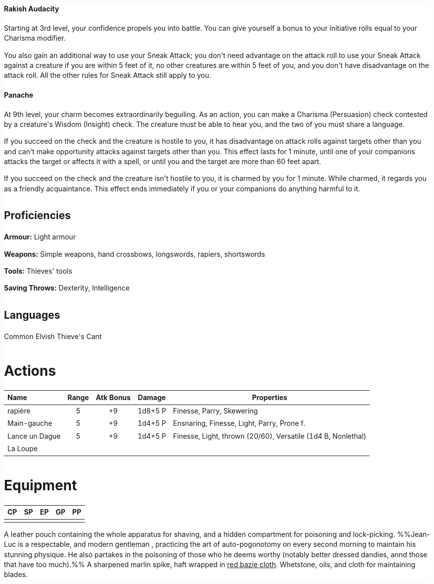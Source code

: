 #### Rakish Audacity
Starting at 3rd level, your confidence propels you into battle. You can give yourself a bonus to your initiative rolls equal to your Charisma modifier.

You also gain an additional way to use your Sneak Attack; you don't need advantage on the attack roll to use your Sneak Attack against a creature if you are within 5 feet of it, no other creatures are within 5 feet of you, and you don't have disadvantage on the attack roll. All the other rules for Sneak Attack still apply to you.

#### Panache
At 9th level, your charm becomes extraordinarily beguiling. As an action, you can make a Charisma (Persuasion) check contested by a creature's Wisdom (Insight) check. The creature must be able to hear you, and the two of you must share a language.

If you succeed on the check and the creature is hostile to you, it has disadvantage on attack rolls against targets other than you and can't make opportunity attacks against targets other than you. This effect lasts for 1 minute, until one of your companions attacks the target or affects it with a spell, or until you and the target are more than 60 feet apart.

If you succeed on the check and the creature isn't hostile to you, it is charmed by you for 1 minute. While charmed, it regards you as a friendly acquaintance. This effect ends immediately if you or your companions do anything harmful to it.

## Proficiencies 
**Armour:** Light armour

**Weapons:** Simple weapons, hand crossbows, longswords, rapiers, shortswords

**Tools:** Thieves' tools

**Saving Throws:** Dexterity, Intelligence

## Languages 
Common
Elvish
Thieve's Cant
# Actions 
| Name | Range | Atk Bonus | Damage | Properties |
| :--- | :--: | :--: | :--: | ---- |
| rapière | 5 | +9 | 1d8+5 P | Finesse, Parry, Skewering |
| Main-gauche | 5 | +9 | 1d4+5 P | Ensnaring, Finesse, Light, Parry, Prone f. |
| Lance un Dague | 5 | +9 | 1d4+5 P | Finesse, Light, thrown (20/60), Versatile (1d4 B, Nonlethal) |
| La Loupe |  |  |  |  |

# Equipment 
| CP  | SP  | EP  | GP  | PP  |
| :-: | :-: | :-: | :-: | :-: |
|     |     |     |     |     |
A leather pouch containing the whole apparatus for shaving, and a hidden compartment for poisoning and lock-picking. %%Jean-Luc is a respectable, and modern gentleman , practicing the art of auto-pogonotomy on every second morning to maintain his stunning physique.  He also partakes in the poisoning of those who he deems worthy (notably better dressed dandies, annd those that have too much).%%
A sharpened marlin spike, haft wrapped in [red bazie cloth](https://en.wikipedia.org/wiki/Cat_o%27_nine_tails).
Whetstone, oils, and cloth for maintaining blades.
